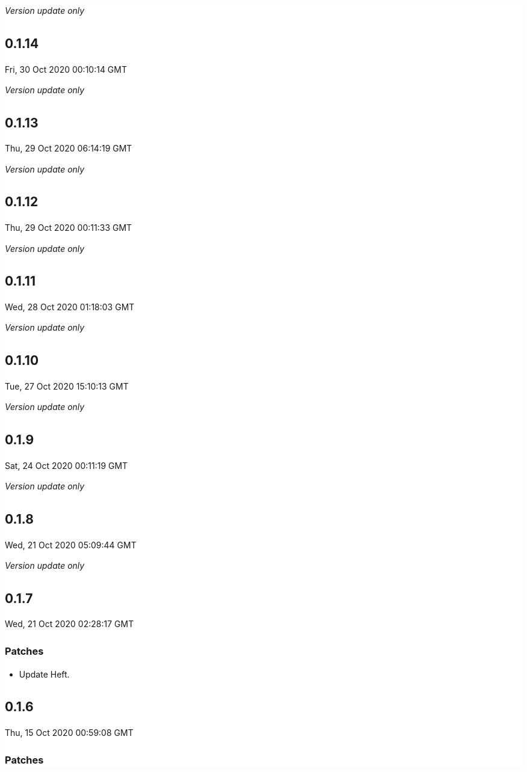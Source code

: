 _Version update only_

## 0.1.14
Fri, 30 Oct 2020 00:10:14 GMT

_Version update only_

## 0.1.13
Thu, 29 Oct 2020 06:14:19 GMT

_Version update only_

## 0.1.12
Thu, 29 Oct 2020 00:11:33 GMT

_Version update only_

## 0.1.11
Wed, 28 Oct 2020 01:18:03 GMT

_Version update only_

## 0.1.10
Tue, 27 Oct 2020 15:10:13 GMT

_Version update only_

## 0.1.9
Sat, 24 Oct 2020 00:11:19 GMT

_Version update only_

## 0.1.8
Wed, 21 Oct 2020 05:09:44 GMT

_Version update only_

## 0.1.7
Wed, 21 Oct 2020 02:28:17 GMT

### Patches

- Update Heft.

## 0.1.6
Thu, 15 Oct 2020 00:59:08 GMT

### Patches
